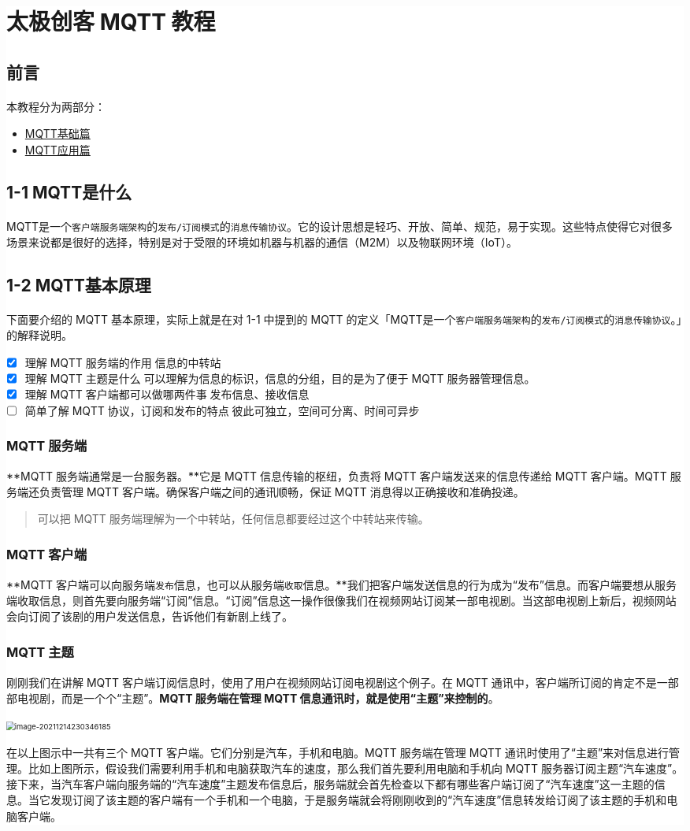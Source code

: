 # 太极创客 MQTT 教程

## 前言



本教程分为两部分：

- [MQTT基础篇](http://www.taichi-maker.com/%e7%bd%91%e7%ab%99%e6%96%87%e7%ab%a0%e9%a1%b5/mqtt-index/)
- [MQTT应用篇](http://www.taichi-maker.com/homepage/esp8266-nodemcu-iot/iot-tuttorial/mqtt-application/)

## 1-1 MQTT是什么

MQTT是一个`客户端服务端架构`的`发布/订阅模式`的`消息传输协议`。它的设计思想是轻巧、开放、简单、规范，易于实现。这些特点使得它对很多场景来说都是很好的选择，特别是对于受限的环境如机器与机器的通信（M2M）以及物联网环境（IoT）。

## 1-2 MQTT基本原理

下面要介绍的 MQTT 基本原理，实际上就是在对 1-1 中提到的 MQTT 的定义「MQTT是一个`客户端服务端架构`的`发布/订阅模式`的`消息传输协议`。」的解释说明。

- [x] 理解 MQTT 服务端的作用
  信息的中转站
- [x] 理解 MQTT 主题是什么
  可以理解为信息的标识，信息的分组，目的是为了便于 MQTT 服务器管理信息。
- [x] 理解 MQTT 客户端都可以做哪两件事
  发布信息、接收信息
- [ ] 简单了解 MQTT 协议，订阅和发布的特点
  彼此可独立，空间可分离、时间可异步

### MQTT 服务端

**MQTT 服务端通常是一台服务器。**它是 MQTT 信息传输的枢纽，负责将 MQTT 客户端发送来的信息传递给 MQTT 客户端。MQTT 服务端还负责管理 MQTT 客户端。确保客户端之间的通讯顺畅，保证 MQTT 消息得以正确接收和准确投递。

> 可以把 MQTT 服务端理解为一个中转站，任何信息都要经过这个中转站来传输。

### MQTT 客户端

**MQTT 客户端可以向服务端`发布`信息，也可以从服务端`收取`信息。**我们把客户端发送信息的行为成为“发布”信息。而客户端要想从服务端收取信息，则首先要向服务端“订阅”信息。“订阅”信息这一操作很像我们在视频网站订阅某一部电视剧。当这部电视剧上新后，视频网站会向订阅了该剧的用户发送信息，告诉他们有新剧上线了。

### MQTT 主题

刚刚我们在讲解 MQTT 客户端订阅信息时，使用了用户在视频网站订阅电视剧这个例子。在 MQTT 通讯中，客户端所订阅的肯定不是一部部电视剧，而是一个个“主题”。**MQTT 服务端在管理 MQTT 信息通讯时，就是使用“主题”来控制的**。

<img src="https://gitee.com/dahuyou_top/pic-bed/raw/master/uPic/image-20211214230346185.png" alt="image-20211214230346185" style="zoom:67%;" />

在以上图示中一共有三个 MQTT 客户端。它们分别是汽车，手机和电脑。MQTT 服务端在管理 MQTT 通讯时使用了“主题”来对信息进行管理。比如上图所示，假设我们需要利用手机和电脑获取汽车的速度，那么我们首先要利用电脑和手机向 MQTT 服务器订阅主题“汽车速度”。接下来，当汽车客户端向服务端的“汽车速度”主题发布信息后，服务端就会首先检查以下都有哪些客户端订阅了“汽车速度”这一主题的信息。当它发现订阅了该主题的客户端有一个手机和一个电脑，于是服务端就会将刚刚收到的“汽车速度”信息转发给订阅了该主题的手机和电脑客户端。
